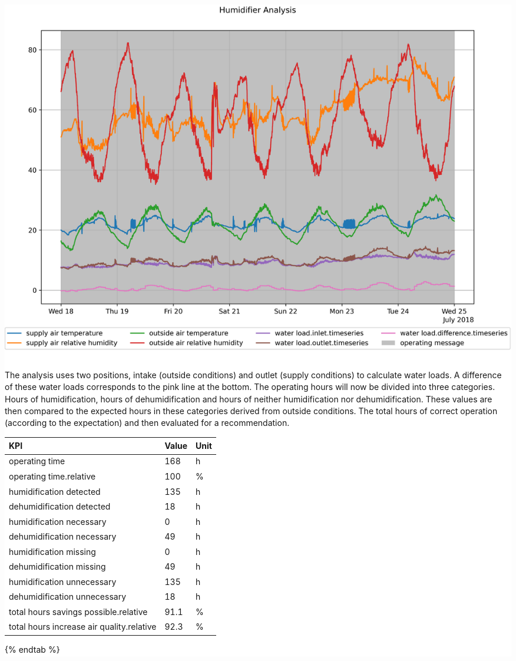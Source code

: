 ![](../.gitbook/assets/humidifier_analysis.png)

The analysis uses two positions, intake \(outside conditions\) and outlet \(supply conditions\) to calculate water loads. A difference of these water loads corresponds to the pink line at the bottom. The operating hours will now be divided into three categories. Hours of humidification, hours of dehumidification and hours of neither humidification nor dehumidification. These values are then compared to the expected hours in these categories derived from outside conditions. The total hours of correct operation \(according to the expectation\) and then evaluated for a recommendation.

| KPI | Value | Unit |
| :--- | :--- | :--- |
| operating time | 168 | h |
| operating time.relative | 100 | % |
| humidification detected | 135 | h |
| dehumidification detected | 18 | h |
| humidification necessary | 0 | h |
| dehumidification necessary | 49 | h |
| humidification missing | 0 | h |
| dehumidification missing | 49 | h |
| humidification unnecessary | 135 | h |
| dehumidification unnecessary | 18 | h |
| total hours savings possible.relative | 91.1 | % |
| total hours increase air quality.relative | 92.3 | % |
{% endtab %}
